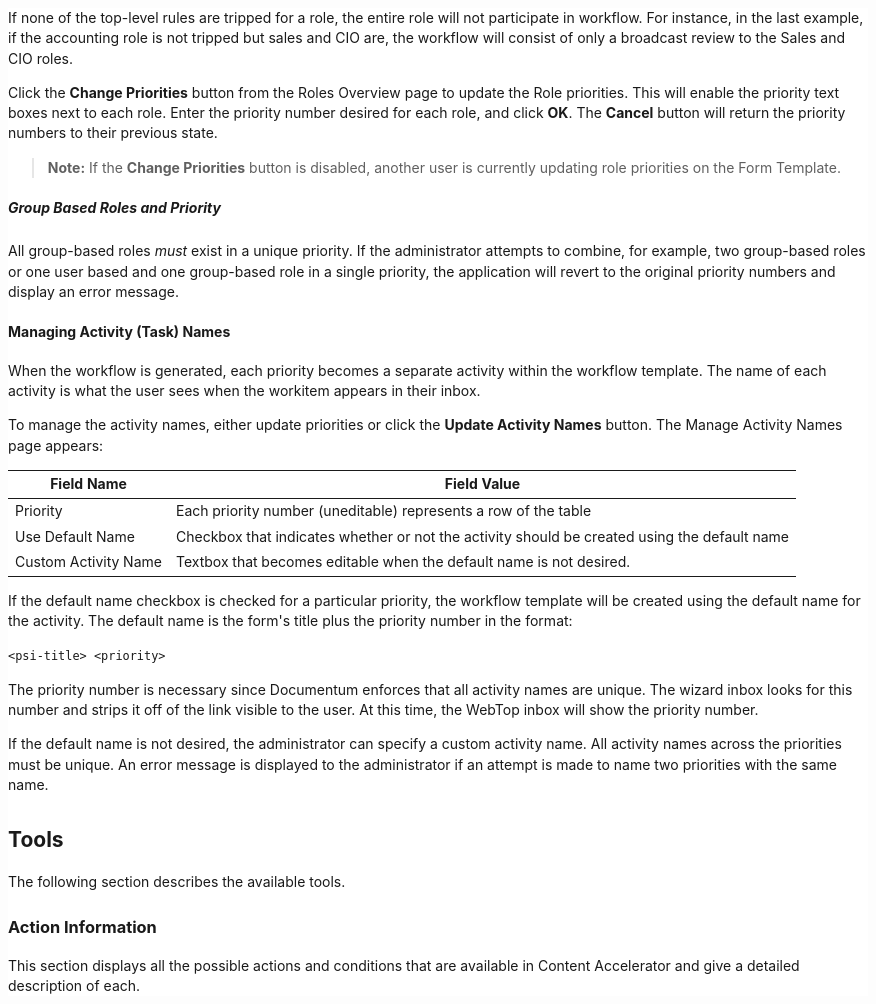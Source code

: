 If none of the top-level rules are tripped for a role, the entire role will not participate in workflow. For instance, in the last example, if the accounting role is not tripped but sales and CIO are, the workflow will consist of only a broadcast review to the Sales and CIO roles.

Click the **Change Priorities** button from the Roles Overview page to update the Role priorities. This will enable the priority text boxes next to each role. Enter the priority number desired for each role, and click **OK**. The **Cancel** button will return the priority numbers to their previous state.

>**Note:** If the **Change Priorities** button is disabled, another user is currently updating role priorities on the Form Template.

##### Group Based Roles and Priority

All group-based roles *must* exist in a unique priority. If the administrator attempts to combine, for example, two group-based roles or one user based and one group-based role in a single priority, the application will revert to the original priority numbers and display an error message.

#### Managing Activity (Task) Names

When the workflow is generated, each priority becomes a separate activity within the workflow template. The name of each activity is what the user sees when the workitem appears in their inbox.

To manage the activity names, either update priorities or click the **Update Activity Names** button. The Manage Activity Names page appears:

|Field Name|Field Value|
|----------|-----------|
|Priority|Each priority number (uneditable) represents a row of the table|
|Use Default Name|Checkbox that indicates whether or not the activity should be created using the default name|
|Custom Activity Name|Textbox that becomes editable when the default name is not desired.|

If the default name checkbox is checked for a particular priority, the workflow template will be created using the default name for the activity. The default name is the form's title plus the priority number in the format:

`<psi-title> <priority>`

The priority number is necessary since Documentum enforces that all activity names are unique. The wizard inbox looks for this number and strips it off of the link visible to the user. At this time, the WebTop inbox will show the priority number.

If the default name is not desired, the administrator can specify a custom activity name. All activity names across the priorities must be unique. An error message is displayed to the administrator if an attempt is made to name two priorities with the same name.

## Tools

The following section describes the available tools.

### Action Information

This section displays all the possible actions and conditions that are available in Content Accelerator and give a detailed description of each.
